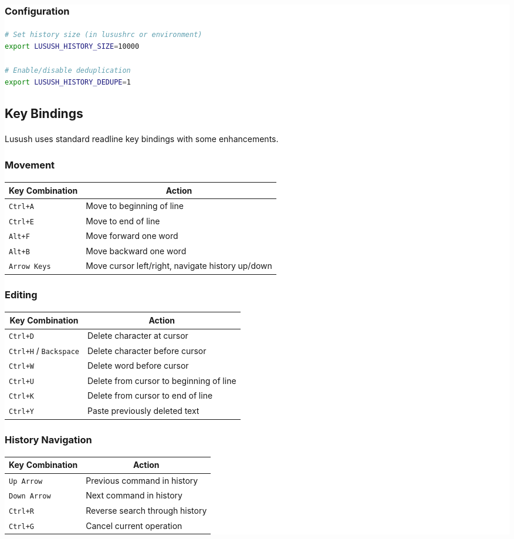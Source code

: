 ### Configuration

```bash
# Set history size (in lusushrc or environment)
export LUSUSH_HISTORY_SIZE=10000

# Enable/disable deduplication
export LUSUSH_HISTORY_DEDUPE=1
```

## Key Bindings

Lusush uses standard readline key bindings with some enhancements.

### Movement

| Key Combination | Action |
|-----------------|--------|
| `Ctrl+A` | Move to beginning of line |
| `Ctrl+E` | Move to end of line |
| `Alt+F` | Move forward one word |
| `Alt+B` | Move backward one word |
| `Arrow Keys` | Move cursor left/right, navigate history up/down |

### Editing

| Key Combination | Action |
|-----------------|--------|
| `Ctrl+D` | Delete character at cursor |
| `Ctrl+H` / `Backspace` | Delete character before cursor |
| `Ctrl+W` | Delete word before cursor |
| `Ctrl+U` | Delete from cursor to beginning of line |
| `Ctrl+K` | Delete from cursor to end of line |
| `Ctrl+Y` | Paste previously deleted text |

### History Navigation

| Key Combination | Action |
|-----------------|--------|
| `Up Arrow` | Previous command in history |
| `Down Arrow` | Next command in history |
| `Ctrl+R` | Reverse search through history |
| `Ctrl+G` | Cancel current operation |
